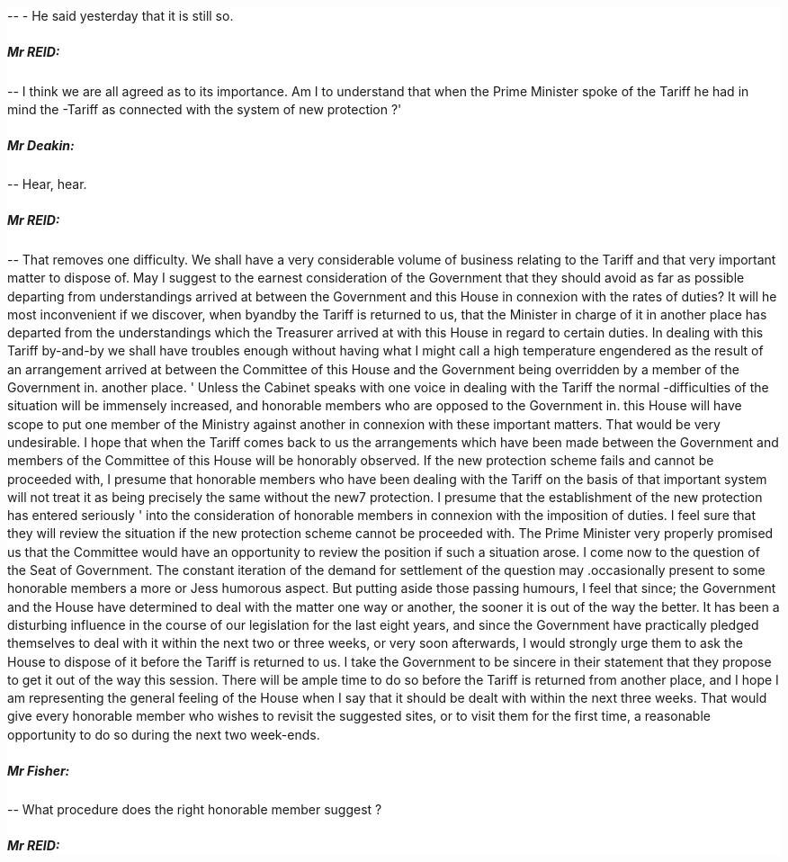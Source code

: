 -- -  He said yesterday that it is still so. 

##### Mr REID:

-- I think we are all agreed as to its importance. Am I to understand that when the Prime Minister spoke of the Tariff he had in mind the -Tariff as connected with the system of new protection ?' 

##### Mr Deakin:

--  Hear, hear. 

##### Mr REID:

-- That removes one difficulty. We shall have a very considerable volume of business relating to the Tariff and that very important matter to dispose of. May I suggest to the earnest consideration of the Government that they should avoid as far as possible departing from understandings arrived at between the Government and this House in connexion with the rates of duties? It will he most inconvenient if we discover, when byandby the Tariff is returned to us, that the Minister in charge of it in another place has departed from the understandings which the Treasurer arrived at with this House in regard to certain duties. In dealing with this Tariff by-and-by we shall have troubles enough without having what I might call a high temperature engendered as the result of an arrangement arrived at between the Committee of this House and the Government being overridden by a member of the Government in. another place. ' Unless the Cabinet speaks with one voice in dealing with the Tariff the normal -difficulties of the situation will be immensely increased, and honorable members who are opposed to the Government in. this House will have scope to put one member of the Ministry against another in connexion with these important matters. That would be very undesirable. I hope that when the Tariff comes back to us the arrangements which have been made between the Government and members of the Committee of this House will be honorably observed. If the new protection scheme fails and cannot be proceeded with, I presume that honorable members who have been dealing with the Tariff on the basis of that important system will not treat it as being precisely the same without the new7 protection. I presume that the establishment of the new protection has entered seriously ' into the consideration of honorable members in connexion with the imposition of duties. I feel sure that they will review the situation if the new protection scheme cannot be proceeded with. The Prime Minister very properly promised us that the Committee would have an opportunity to review the position if such a situation arose. I come now to the question of the Seat of Government. The constant iteration of the demand for settlement of the question may .occasionally present to some honorable members a more or Jess humorous aspect. But putting aside those passing humours, I feel that since; the Government and the House have determined to deal with the matter one way or another, the sooner it is out of the way the better. It has been a disturbing influence in the course of our legislation for the last eight years, and since the Government have practically pledged themselves to deal with it within the next two or three weeks, or very soon afterwards, I would strongly urge them to ask the House to dispose of it before the Tariff is returned to us. I take the Government to be sincere in their statement that they propose to get it out of the way this session. There will be ample time to do so before the Tariff is returned from another place, and I hope I am representing the general feeling of the House when I say that it should be dealt with within the next three weeks. That would give every honorable member who wishes to revisit the suggested sites, or to visit them for the first time, a reasonable opportunity to do so during the next two week-ends. 

##### Mr Fisher:

--  What procedure does the right honorable member suggest ? 

##### Mr REID:
